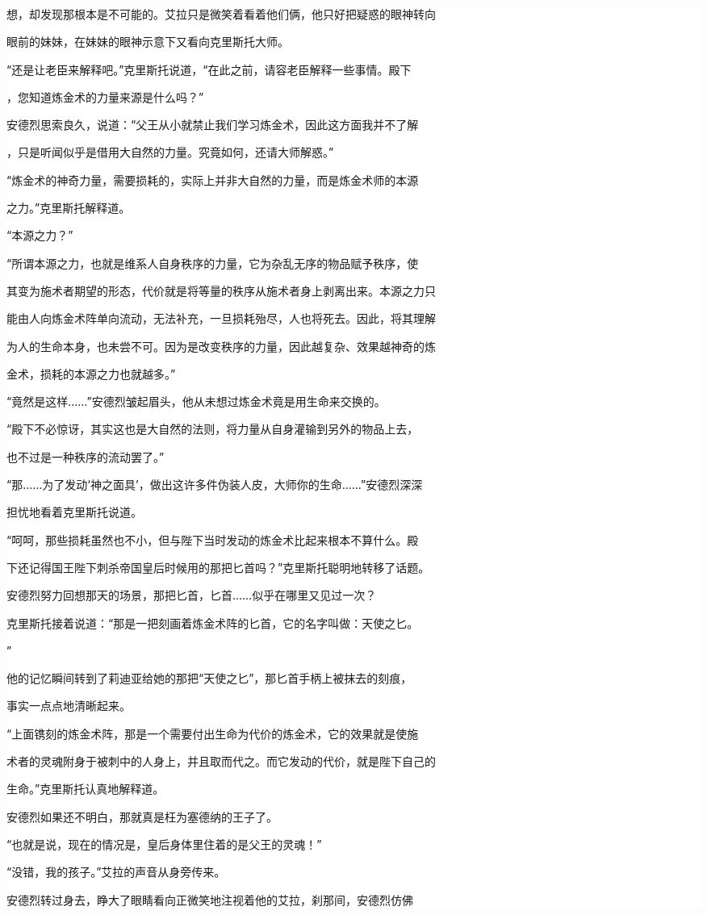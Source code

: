 想，却发现那根本是不可能的。艾拉只是微笑着看着他们俩，他只好把疑惑的眼神转向

眼前的妹妹，在妹妹的眼神示意下又看向克里斯托大师。

“还是让老臣来解释吧。”克里斯托说道，“在此之前，请容老臣解释一些事情。殿下

，您知道炼金术的力量来源是什么吗？”

安德烈思索良久，说道：“父王从小就禁止我们学习炼金术，因此这方面我并不了解

，只是听闻似乎是借用大自然的力量。究竟如何，还请大师解惑。”

“炼金术的神奇力量，需要损耗的，实际上并非大自然的力量，而是炼金术师的本源

之力。”克里斯托解释道。

“本源之力？”

“所谓本源之力，也就是维系人自身秩序的力量，它为杂乱无序的物品赋予秩序，使

其变为施术者期望的形态，代价就是将等量的秩序从施术者身上剥离出来。本源之力只

能由人向炼金术阵单向流动，无法补充，一旦损耗殆尽，人也将死去。因此，将其理解

为人的生命本身，也未尝不可。因为是改变秩序的力量，因此越复杂、效果越神奇的炼

金术，损耗的本源之力也就越多。”

“竟然是这样……”安德烈皱起眉头，他从未想过炼金术竟是用生命来交换的。

“殿下不必惊讶，其实这也是大自然的法则，将力量从自身灌输到另外的物品上去，

也不过是一种秩序的流动罢了。”

“那……为了发动‘神之面具’，做出这许多件伪装人皮，大师你的生命……”安德烈深深

担忧地看着克里斯托说道。

“呵呵，那些损耗虽然也不小，但与陛下当时发动的炼金术比起来根本不算什么。殿

下还记得国王陛下刺杀帝国皇后时候用的那把匕首吗？”克里斯托聪明地转移了话题。

安德烈努力回想那天的场景，那把匕首，匕首……似乎在哪里又见过一次？

克里斯托接着说道：“那是一把刻画着炼金术阵的匕首，它的名字叫做：天使之匕。

”

他的记忆瞬间转到了莉迪亚给她的那把“天使之匕”，那匕首手柄上被抹去的刻痕，

事实一点点地清晰起来。

“上面镌刻的炼金术阵，那是一个需要付出生命为代价的炼金术，它的效果就是使施

术者的灵魂附身于被刺中的人身上，并且取而代之。而它发动的代价，就是陛下自己的

生命。”克里斯托认真地解释道。

安德烈如果还不明白，那就真是枉为塞德纳的王子了。

“也就是说，现在的情况是，皇后身体里住着的是父王的灵魂！”

“没错，我的孩子。”艾拉的声音从身旁传来。

安德烈转过身去，睁大了眼睛看向正微笑地注视着他的艾拉，刹那间，安德烈仿佛
